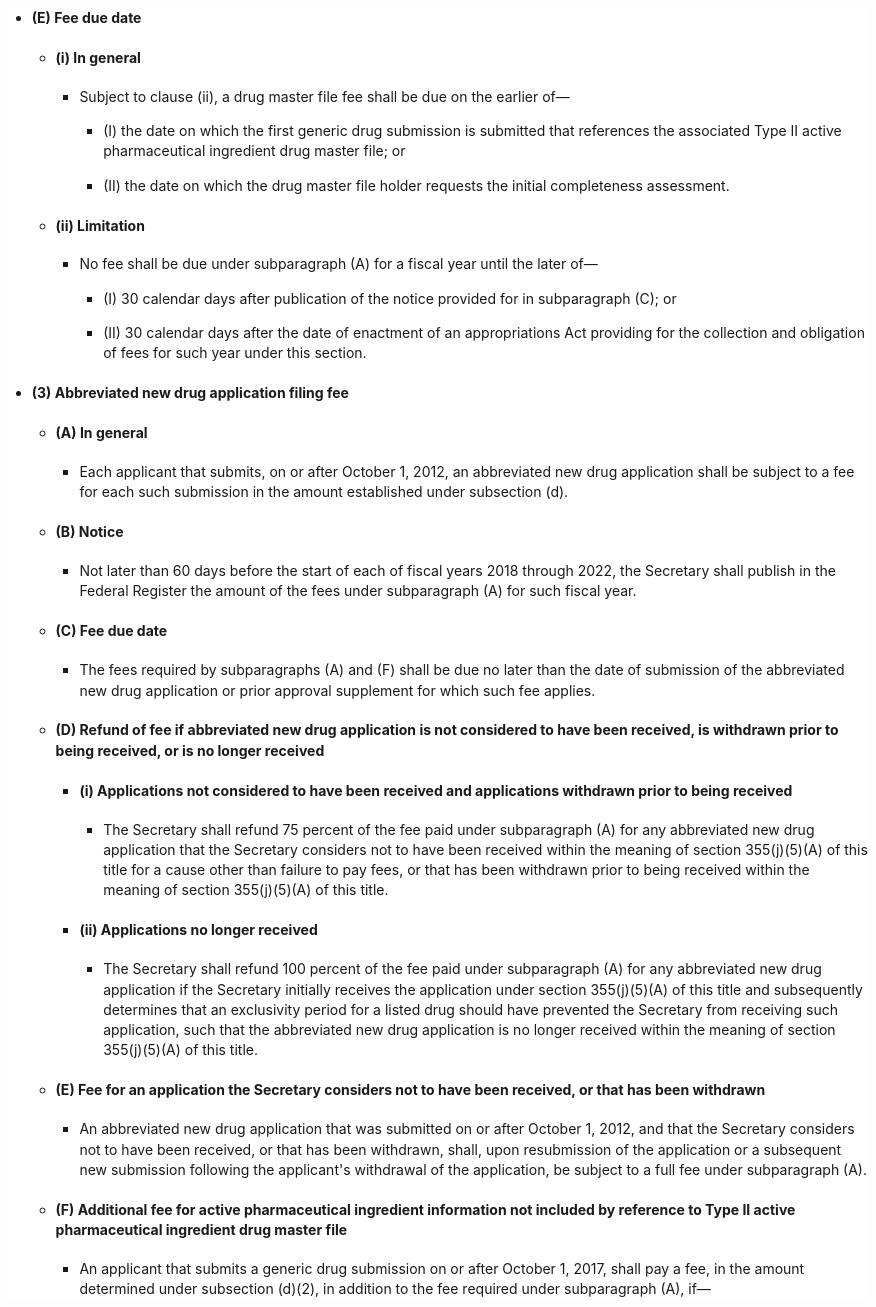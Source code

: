   * #### (E) Fee due date
    * #### (i) In general
      * Subject to clause (ii), a drug master file fee shall be due on the earlier of—

        * (I) the date on which the first generic drug submission is submitted that references the associated Type II active pharmaceutical ingredient drug master file; or

        * (II) the date on which the drug master file holder requests the initial completeness assessment.

    * #### (ii) Limitation
      * No fee shall be due under subparagraph (A) for a fiscal year until the later of—

        * (I) 30 calendar days after publication of the notice provided for in subparagraph (C); or

        * (II) 30 calendar days after the date of enactment of an appropriations Act providing for the collection and obligation of fees for such year under this section.

* #### (3) Abbreviated new drug application filing fee
  * #### (A) In general
    * Each applicant that submits, on or after October 1, 2012, an abbreviated new drug application shall be subject to a fee for each such submission in the amount established under subsection (d).

  * #### (B) Notice
    * Not later than 60 days before the start of each of fiscal years 2018 through 2022, the Secretary shall publish in the Federal Register the amount of the fees under subparagraph (A) for such fiscal year.

  * #### (C) Fee due date
    * The fees required by subparagraphs (A) and (F) shall be due no later than the date of submission of the abbreviated new drug application or prior approval supplement for which such fee applies.

  * #### (D) Refund of fee if abbreviated new drug application is not considered to have been received, is withdrawn prior to being received, or is no longer received
    * #### (i) Applications not considered to have been received and applications withdrawn prior to being received
      * The Secretary shall refund 75 percent of the fee paid under subparagraph (A) for any abbreviated new drug application that the Secretary considers not to have been received within the meaning of section 355(j)(5)(A) of this title for a cause other than failure to pay fees, or that has been withdrawn prior to being received within the meaning of section 355(j)(5)(A) of this title.

    * #### (ii) Applications no longer received
      * The Secretary shall refund 100 percent of the fee paid under subparagraph (A) for any abbreviated new drug application if the Secretary initially receives the application under section 355(j)(5)(A) of this title and subsequently determines that an exclusivity period for a listed drug should have prevented the Secretary from receiving such application, such that the abbreviated new drug application is no longer received within the meaning of section 355(j)(5)(A) of this title.

  * #### (E) Fee for an application the Secretary considers not to have been received, or that has been withdrawn
    * An abbreviated new drug application that was submitted on or after October 1, 2012, and that the Secretary considers not to have been received, or that has been withdrawn, shall, upon resubmission of the application or a subsequent new submission following the applicant's withdrawal of the application, be subject to a full fee under subparagraph (A).

  * #### (F) Additional fee for active pharmaceutical ingredient information not included by reference to Type II active pharmaceutical ingredient drug master file
    * An applicant that submits a generic drug submission on or after October 1, 2017, shall pay a fee, in the amount determined under subsection (d)(2), in addition to the fee required under subparagraph (A), if—
